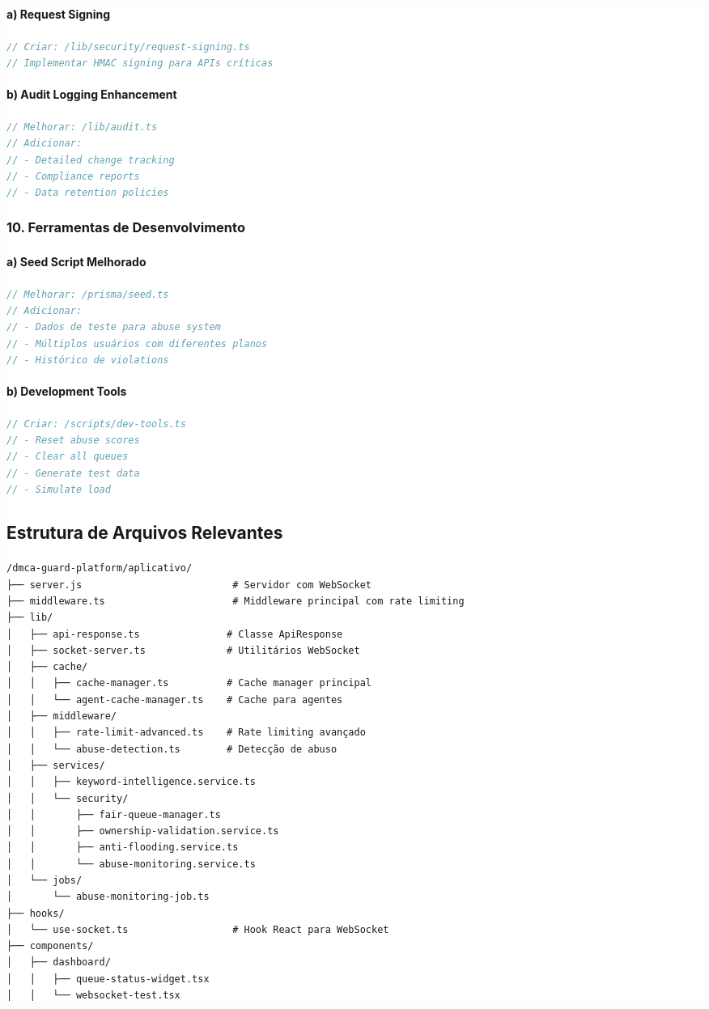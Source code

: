 #### a) Request Signing
```typescript
// Criar: /lib/security/request-signing.ts
// Implementar HMAC signing para APIs críticas
```

#### b) Audit Logging Enhancement
```typescript
// Melhorar: /lib/audit.ts
// Adicionar:
// - Detailed change tracking
// - Compliance reports
// - Data retention policies
```

### 10. Ferramentas de Desenvolvimento

#### a) Seed Script Melhorado
```typescript
// Melhorar: /prisma/seed.ts
// Adicionar:
// - Dados de teste para abuse system
// - Múltiplos usuários com diferentes planos
// - Histórico de violations
```

#### b) Development Tools
```typescript
// Criar: /scripts/dev-tools.ts
// - Reset abuse scores
// - Clear all queues
// - Generate test data
// - Simulate load
```

## Estrutura de Arquivos Relevantes

```
/dmca-guard-platform/aplicativo/
├── server.js                          # Servidor com WebSocket
├── middleware.ts                      # Middleware principal com rate limiting
├── lib/
│   ├── api-response.ts               # Classe ApiResponse
│   ├── socket-server.ts              # Utilitários WebSocket
│   ├── cache/
│   │   ├── cache-manager.ts          # Cache manager principal
│   │   └── agent-cache-manager.ts    # Cache para agentes
│   ├── middleware/
│   │   ├── rate-limit-advanced.ts    # Rate limiting avançado
│   │   └── abuse-detection.ts        # Detecção de abuso
│   ├── services/
│   │   ├── keyword-intelligence.service.ts
│   │   └── security/
│   │       ├── fair-queue-manager.ts
│   │       ├── ownership-validation.service.ts
│   │       ├── anti-flooding.service.ts
│   │       └── abuse-monitoring.service.ts
│   └── jobs/
│       └── abuse-monitoring-job.ts
├── hooks/
│   └── use-socket.ts                  # Hook React para WebSocket
├── components/
│   ├── dashboard/
│   │   ├── queue-status-widget.tsx
│   │   └── websocket-test.tsx
```